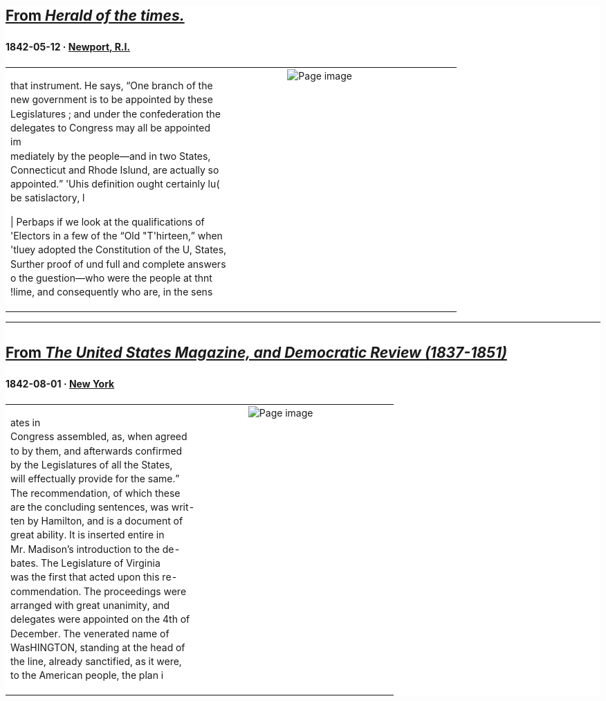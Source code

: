 
## [From _Herald of the times._](https://www.loc.gov/resource/sn83021167/1842-05-12/ed-1/?sp=2)

#### 1842-05-12 &middot; [Newport, R.I.](http://dbpedia.org/resource/Newport%2C_Rhode_Island)

<table style="width: 100%;"><tr><td style="width: 50%">

  
that instrument. He says, “One branch of the  
new government is to be appointed by these  
Legislatures ; and under the confederation the  
delegates to Congress may all be appointed im­  
mediately by the people—and in two States,  
Connecticut and Rhode Islund, are actually so  
appointed.” &#x27;Uhis definition ought certainly lu(  
be satislactory, l  
  
| Perbaps if we look at the qualifications of  
&#x27;Electors in a few of the “Old &quot;T&#x27;hirteen,” when  
&#x27;tluey adopted the Constitution of the U, States,  
Surther proof of und full and complete answers  
o the guestion—who were the people at thnt  
!lime, and consequently who are, in the sens
</td><td style="width: 50%; max-height: 75%; margin: auto; display: block;">
<img alt="Page image" src="https://tile.loc.gov/image-services/iiif/service:ndnp:rp:batch_rp_azer_ver02:data:sn83021167:00514152767:1842051201:0296/pct:71.74616776159192,23.12657589510842,13.224792916309626,7.7962682803832575/!600,600/0/default.jpg"/>
</td>
</tr></table>

---

## [From _The United States Magazine, and Democratic Review (1837-1851)_](https://archive.org/details/sim_united-states-democratic-review_1842-08_11_50/page/n34/mode/1up?view=theater)

#### 1842-08-01 &middot; [New York](http://dbpedia.org/resource/New_York_City)

<table style="width: 100%;"><tr><td style="width: 50%">

ates in  
Congress assembled, as, when agreed  
to by them, and afterwards confirmed  
by the Legislatures of all the States,  
will effectually provide for the same.”  
The recommendation, of which these  
are the concluding sentences, was writ-  
ten by Hamilton, and is a document of  
great ability. It is inserted entire in  
Mr. Madison’s introduction to the de-  
bates. The Legislature of Virginia  
was the first that acted upon this re-  
commendation. The proceedings were  
arranged with great unanimity, and  
delegates were appointed on the 4th of  
December. The venerated name of  
WasHINGTON, standing at the head of  
the line, already sanctified, as it were,  
to the American people, the plan i
</td><td style="width: 50%; max-height: 75%; margin: auto; display: block;">
<img alt="Page image" src="https://iiif.archive.org/image/iiif/2/sim_united-states-democratic-review_1842-08_11_50%2Fsim_united-states-democratic-review_1842-08_11_50_jp2.zip%2Fsim_united-states-democratic-review_1842-08_11_50_jp2%2Fsim_united-states-democratic-review_1842-08_11_50_0034.jp2/pct:47.576301615798926,35.45403587443946,34.42549371633752,24.91591928251121/,600/0/default.jpg"/>